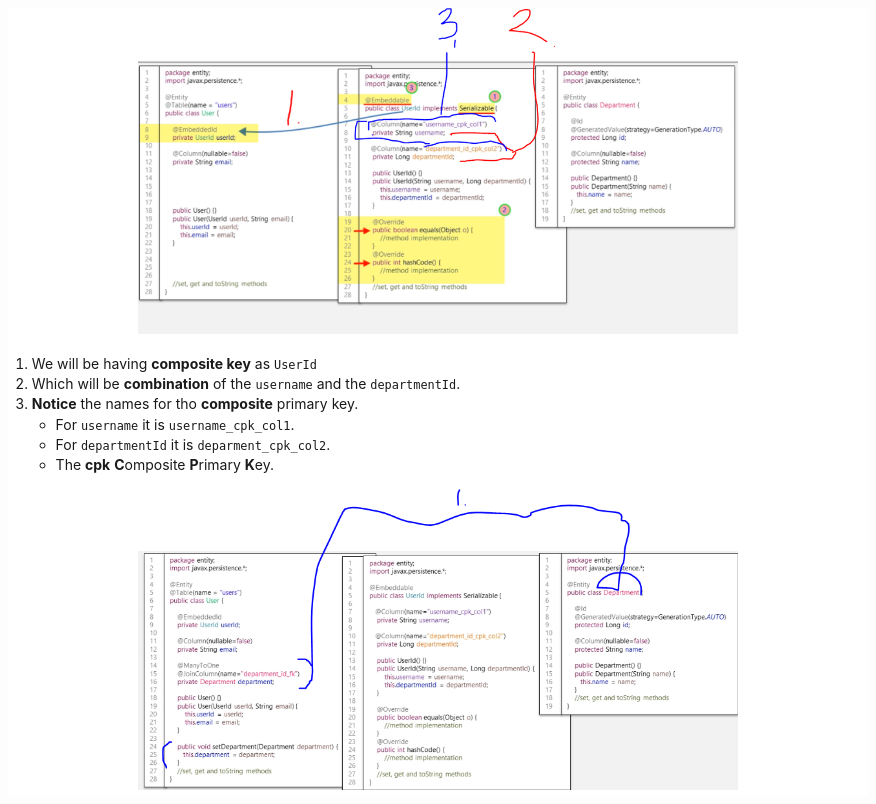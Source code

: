 <div align="center">
    <img src="weWillBeHavingThePrimaryKeyAsTheCompositeKey.PNG" width="600"/>
</div>

1. We will be having **composite key** as `UserId`
2. Which will be **combination** of the `username` and the `departmentId`.
3. **Notice** the names for tho **composite** primary key. 
    - For `username` it is `username_cpk_col1`.
    - For `departmentId` it is `deparment_cpk_col2`.
    - The **cpk** **C**omposite **P**rimary **K**ey.
    
<div align="center">
    <img src="referenceForTheDepartmentTable.PNG" width="600"/>
</div>
